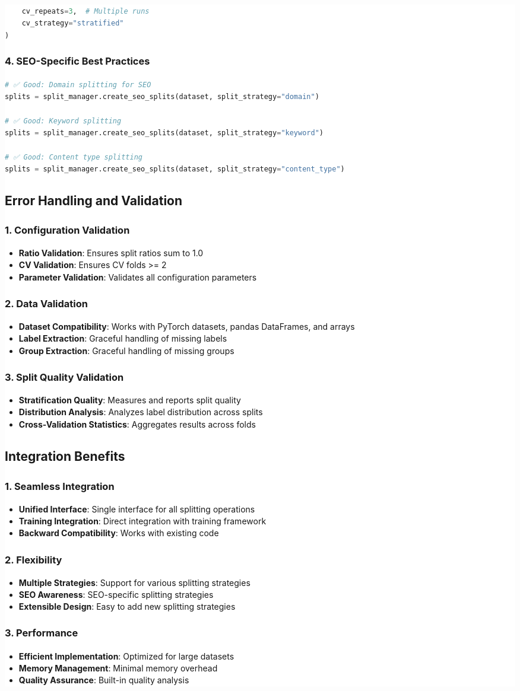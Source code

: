 ```python
    cv_repeats=3,  # Multiple runs
    cv_strategy="stratified"
)
```

### 4. SEO-Specific Best Practices
```python
# ✅ Good: Domain splitting for SEO
splits = split_manager.create_seo_splits(dataset, split_strategy="domain")

# ✅ Good: Keyword splitting
splits = split_manager.create_seo_splits(dataset, split_strategy="keyword")

# ✅ Good: Content type splitting
splits = split_manager.create_seo_splits(dataset, split_strategy="content_type")
```

## Error Handling and Validation

### 1. Configuration Validation
- **Ratio Validation**: Ensures split ratios sum to 1.0
- **CV Validation**: Ensures CV folds >= 2
- **Parameter Validation**: Validates all configuration parameters

### 2. Data Validation
- **Dataset Compatibility**: Works with PyTorch datasets, pandas DataFrames, and arrays
- **Label Extraction**: Graceful handling of missing labels
- **Group Extraction**: Graceful handling of missing groups

### 3. Split Quality Validation
- **Stratification Quality**: Measures and reports split quality
- **Distribution Analysis**: Analyzes label distribution across splits
- **Cross-Validation Statistics**: Aggregates results across folds

## Integration Benefits

### 1. Seamless Integration
- **Unified Interface**: Single interface for all splitting operations
- **Training Integration**: Direct integration with training framework
- **Backward Compatibility**: Works with existing code

### 2. Flexibility
- **Multiple Strategies**: Support for various splitting strategies
- **SEO Awareness**: SEO-specific splitting strategies
- **Extensible Design**: Easy to add new splitting strategies

### 3. Performance
- **Efficient Implementation**: Optimized for large datasets
- **Memory Management**: Minimal memory overhead
- **Quality Assurance**: Built-in quality analysis
